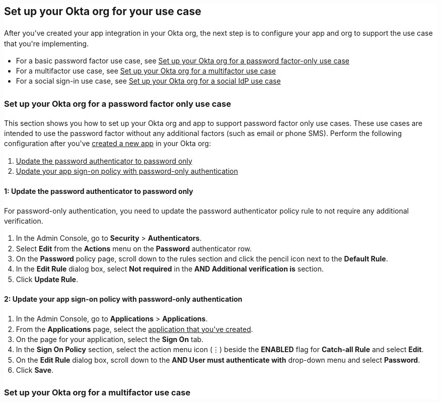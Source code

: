 ## Set up your Okta org for your use case

After you've created your app integration in your Okta org, the next step is to configure your app and org to support the use case that you're implementing.

* For a basic password factor use case, see [Set up your Okta org for a password factor-only use case](#set-up-your-okta-org-for-a-password-factor-only-use-case)
* For a multifactor use case, see [Set up your Okta org for a multifactor use case](#set-up-your-okta-org-for-a-multifactor-use-case)
* For a social sign-in use case, see [Set up your Okta org for a social IdP use case](#set-up-your-okta-org-for-a-social-idp-use-case)

### Set up your Okta org for a password factor only use case

This section shows you how to set up your Okta org and app to support password factor only use cases. These use cases are intended to use the password factor without any additional factors (such as email or phone SMS). Perform the following configuration after you've [created a new app](#create-a-new-application) in your Okta org:

1. [Update the password authenticator to password only](#_1-update-the-password-authenticator-to-password-only)
2. [Update your app sign-on policy with password-only authentication](#_2-update-your-app-sign-on-policy-with-password-only-authentication)

#### 1: Update the password authenticator to password only

For password-only authentication, you need to update the password authenticator policy rule to not require any additional verification.

1. In the Admin Console, go to **Security** > **Authenticators**.
1. Select **Edit** from the **Actions** menu on the **Password** authenticator row.
1. On the **Password** policy page, scroll down to the rules section and click the pencil icon next to the **Default Rule**.
1. In the **Edit Rule** dialog box, select **Not required** in the **AND Additional verification is** section.
1. Click **Update Rule**.

#### 2: Update your app sign-on policy with password-only authentication

1. In the Admin Console, go to **Applications** > **Applications**.
1. From the **Applications** page, select the [application that you've created](#create-a-new-application).
1. On the page for your application, select the **Sign On** tab.
1. In the **Sign On Policy** section, select the action menu icon (⋮) beside the **ENABLED** flag for **Catch-all Rule** and select **Edit**.
1. On the **Edit Rule** dialog box, scroll down to the **AND User must authenticate with** drop-down menu and select **Password**.
1. Click **Save**.

### Set up your Okta org for a multifactor use case
